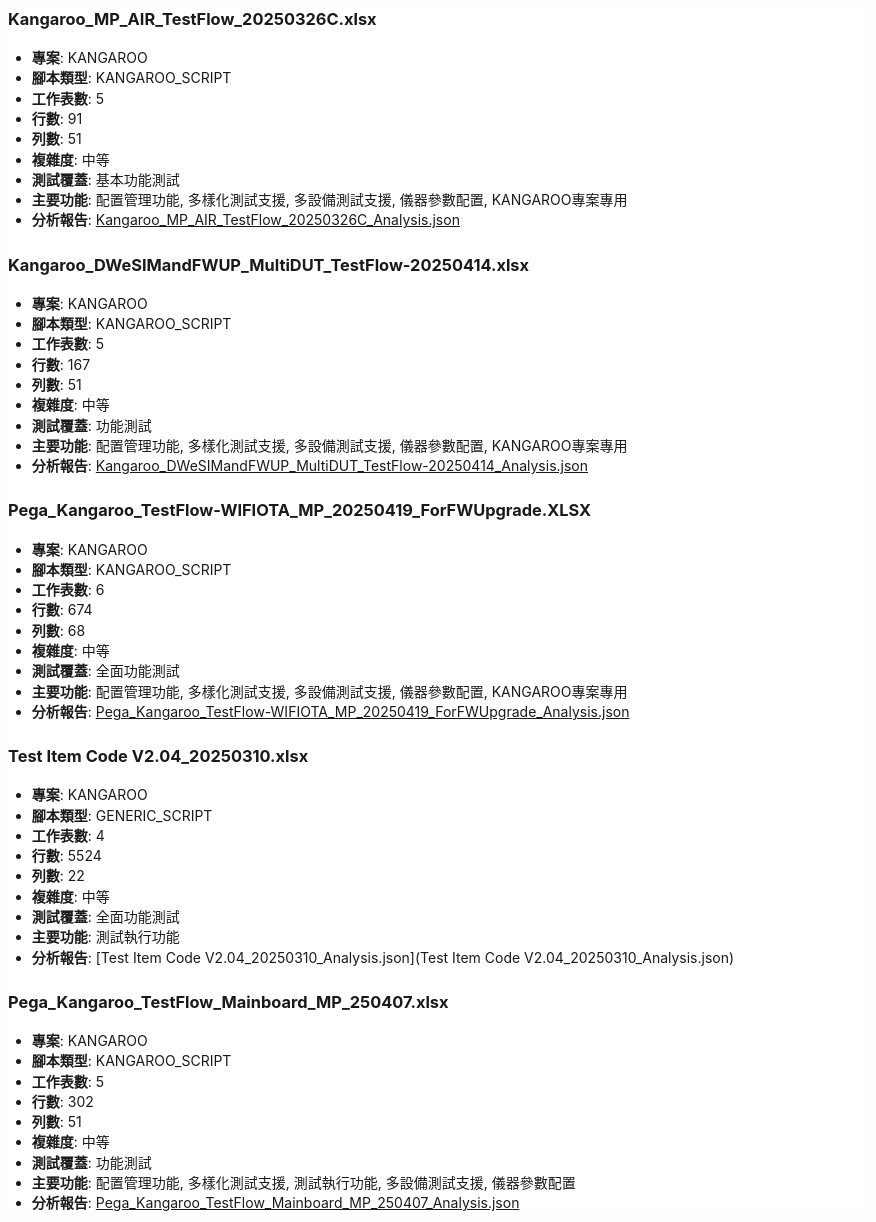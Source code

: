 ### Kangaroo_MP_AIR_TestFlow_20250326C.xlsx
- **專案**: KANGAROO
- **腳本類型**: KANGAROO_SCRIPT
- **工作表數**: 5
- **行數**: 91
- **列數**: 51
- **複雜度**: 中等
- **測試覆蓋**: 基本功能測試
- **主要功能**: 配置管理功能, 多樣化測試支援, 多設備測試支援, 儀器參數配置, KANGAROO專案專用
- **分析報告**: [Kangaroo_MP_AIR_TestFlow_20250326C_Analysis.json](Kangaroo_MP_AIR_TestFlow_20250326C_Analysis.json)

### Kangaroo_DWeSIMandFWUP_MultiDUT_TestFlow-20250414.xlsx
- **專案**: KANGAROO
- **腳本類型**: KANGAROO_SCRIPT
- **工作表數**: 5
- **行數**: 167
- **列數**: 51
- **複雜度**: 中等
- **測試覆蓋**: 功能測試
- **主要功能**: 配置管理功能, 多樣化測試支援, 多設備測試支援, 儀器參數配置, KANGAROO專案專用
- **分析報告**: [Kangaroo_DWeSIMandFWUP_MultiDUT_TestFlow-20250414_Analysis.json](Kangaroo_DWeSIMandFWUP_MultiDUT_TestFlow-20250414_Analysis.json)

### Pega_Kangaroo_TestFlow-WIFIOTA_MP_20250419_ForFWUpgrade.XLSX
- **專案**: KANGAROO
- **腳本類型**: KANGAROO_SCRIPT
- **工作表數**: 6
- **行數**: 674
- **列數**: 68
- **複雜度**: 中等
- **測試覆蓋**: 全面功能測試
- **主要功能**: 配置管理功能, 多樣化測試支援, 多設備測試支援, 儀器參數配置, KANGAROO專案專用
- **分析報告**: [Pega_Kangaroo_TestFlow-WIFIOTA_MP_20250419_ForFWUpgrade_Analysis.json](Pega_Kangaroo_TestFlow-WIFIOTA_MP_20250419_ForFWUpgrade_Analysis.json)

### Test Item Code V2.04_20250310.xlsx
- **專案**: KANGAROO
- **腳本類型**: GENERIC_SCRIPT
- **工作表數**: 4
- **行數**: 5524
- **列數**: 22
- **複雜度**: 中等
- **測試覆蓋**: 全面功能測試
- **主要功能**: 測試執行功能
- **分析報告**: [Test Item Code V2.04_20250310_Analysis.json](Test Item Code V2.04_20250310_Analysis.json)

### Pega_Kangaroo_TestFlow_Mainboard_MP_250407.xlsx
- **專案**: KANGAROO
- **腳本類型**: KANGAROO_SCRIPT
- **工作表數**: 5
- **行數**: 302
- **列數**: 51
- **複雜度**: 中等
- **測試覆蓋**: 功能測試
- **主要功能**: 配置管理功能, 多樣化測試支援, 測試執行功能, 多設備測試支援, 儀器參數配置
- **分析報告**: [Pega_Kangaroo_TestFlow_Mainboard_MP_250407_Analysis.json](Pega_Kangaroo_TestFlow_Mainboard_MP_250407_Analysis.json)
